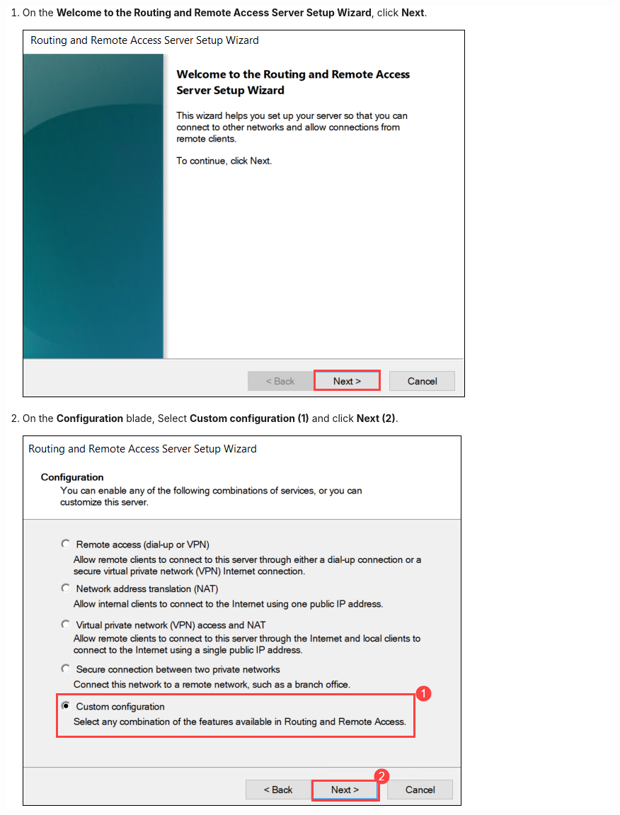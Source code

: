 1. On the **Welcome to the Routing and Remote Access Server Setup Wizard**, click **Next**.

     ![Create Resource](../media/72.png)

1. On the **Configuration** blade, Select **Custom configuration (1)** and click **Next (2)**.
 
     ![Create Resource](../media/73.png)
